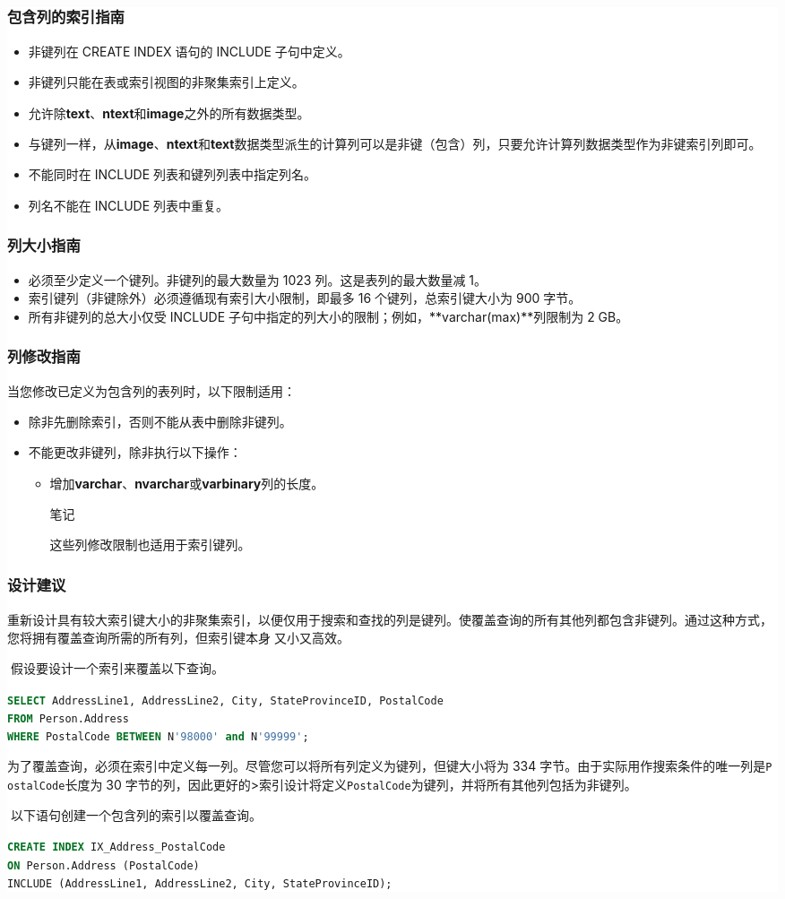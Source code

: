 

### 包含列的索引指南

- 非键列在 CREATE INDEX 语句的 INCLUDE 子句中定义。

- 非键列只能在表或索引视图的非聚集索引上定义。

- 允许除**text**、**ntext**和**image**之外的所有数据类型。

- 与键列一样，从**image**、**ntext**和**text**数据类型派生的计算列可以是非键（包含）列，只要允许计算列数据类型作为非键索引列即可。

- 不能同时在 INCLUDE 列表和键列列表中指定列名。

- 列名不能在 INCLUDE 列表中重复。

  

### 列大小指南

- 必须至少定义一个键列。非键列的最大数量为 1023 列。这是表列的最大数量减 1。
- 索引键列（非键除外）必须遵循现有索引大小限制，即最多 16 个键列，总索引键大小为 900 字节。
- 所有非键列的总大小仅受 INCLUDE 子句中指定的列大小的限制；例如，**varchar(max)**列限制为 2 GB。



### 列修改指南

当您修改已定义为包含列的表列时，以下限制适用：

- 除非先删除索引，否则不能从表中删除非键列。

- 不能更改非键列，除非执行以下操作：

  - 增加**varchar**、**nvarchar**或**varbinary**列的长度。

     笔记

    这些列修改限制也适用于索引键列。



### 设计建议

​	重新设计具有较大索引键大小的非聚集索引，以便仅用于搜索和查找的列是键列。使覆盖查询的所有其他列都包含非键列。通过这种方式，您将拥有覆盖查询所需的所有列，但索引键本身
又小又高效。

​	假设要设计一个索引来覆盖以下查询。

```sql
SELECT AddressLine1, AddressLine2, City, StateProvinceID, PostalCode
FROM Person.Address
WHERE PostalCode BETWEEN N'98000' and N'99999';
```

​	为了覆盖查询，必须在索引中定义每一列。尽管您可以将所有列定义为键列，但键大小将为 334 字节。由于实际用作搜索条件的唯一列是`PostalCode`长度为 30 字节的列，因此更好的>索引设计将定义`PostalCode`为键列，并将所有其他列包括为非键列。

​	以下语句创建一个包含列的索引以覆盖查询。

```sql
CREATE INDEX IX_Address_PostalCode
ON Person.Address (PostalCode)
INCLUDE (AddressLine1, AddressLine2, City, StateProvinceID);
```
